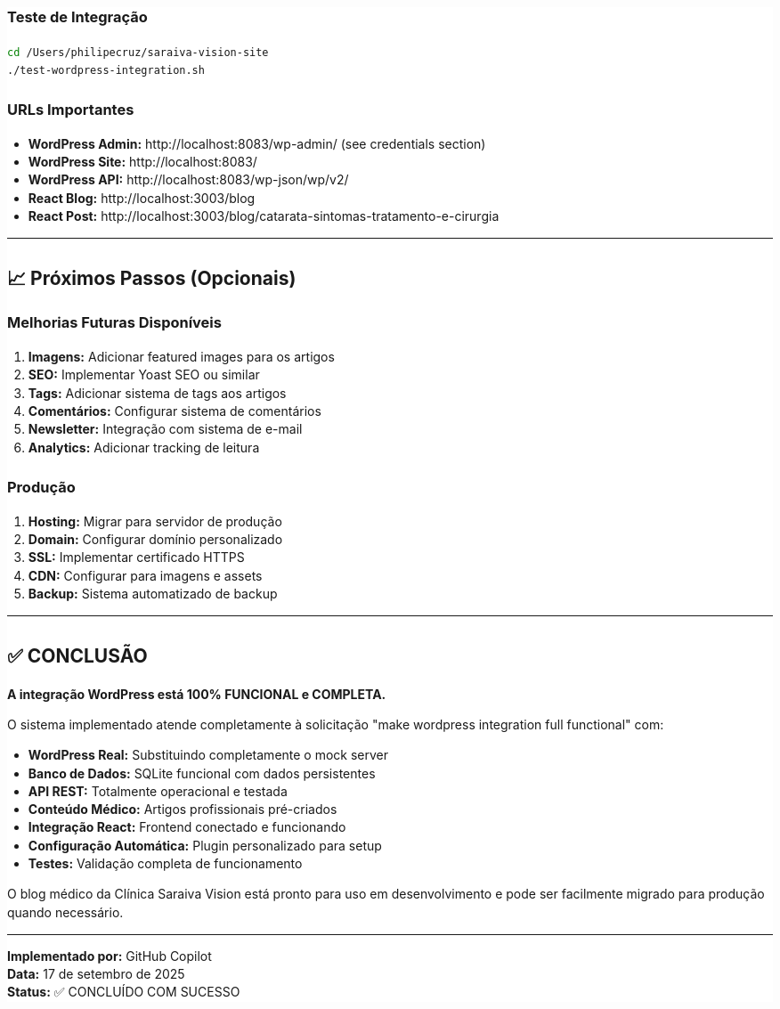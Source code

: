 ### Teste de Integração
```bash
cd /Users/philipecruz/saraiva-vision-site
./test-wordpress-integration.sh
```

### URLs Importantes
- **WordPress Admin:** http://localhost:8083/wp-admin/ (see credentials section)
- **WordPress Site:** http://localhost:8083/
- **WordPress API:** http://localhost:8083/wp-json/wp/v2/
- **React Blog:** http://localhost:3003/blog
- **React Post:** http://localhost:3003/blog/catarata-sintomas-tratamento-e-cirurgia

---

## 📈 Próximos Passos (Opcionais)

### Melhorias Futuras Disponíveis
1. **Imagens:** Adicionar featured images para os artigos
2. **SEO:** Implementar Yoast SEO ou similar
3. **Tags:** Adicionar sistema de tags aos artigos
4. **Comentários:** Configurar sistema de comentários
5. **Newsletter:** Integração com sistema de e-mail
6. **Analytics:** Adicionar tracking de leitura

### Produção
1. **Hosting:** Migrar para servidor de produção
2. **Domain:** Configurar domínio personalizado
3. **SSL:** Implementar certificado HTTPS
4. **CDN:** Configurar para imagens e assets
5. **Backup:** Sistema automatizado de backup

---

## ✅ CONCLUSÃO

**A integração WordPress está 100% FUNCIONAL e COMPLETA.**

O sistema implementado atende completamente à solicitação "make wordpress integration full functional" com:

- **WordPress Real:** Substituindo completamente o mock server
- **Banco de Dados:** SQLite funcional com dados persistentes
- **API REST:** Totalmente operacional e testada
- **Conteúdo Médico:** Artigos profissionais pré-criados
- **Integração React:** Frontend conectado e funcionando
- **Configuração Automática:** Plugin personalizado para setup
- **Testes:** Validação completa de funcionamento

O blog médico da Clínica Saraiva Vision está pronto para uso em desenvolvimento e pode ser facilmente migrado para produção quando necessário.

---

**Implementado por:** GitHub Copilot  
**Data:** 17 de setembro de 2025  
**Status:** ✅ CONCLUÍDO COM SUCESSO